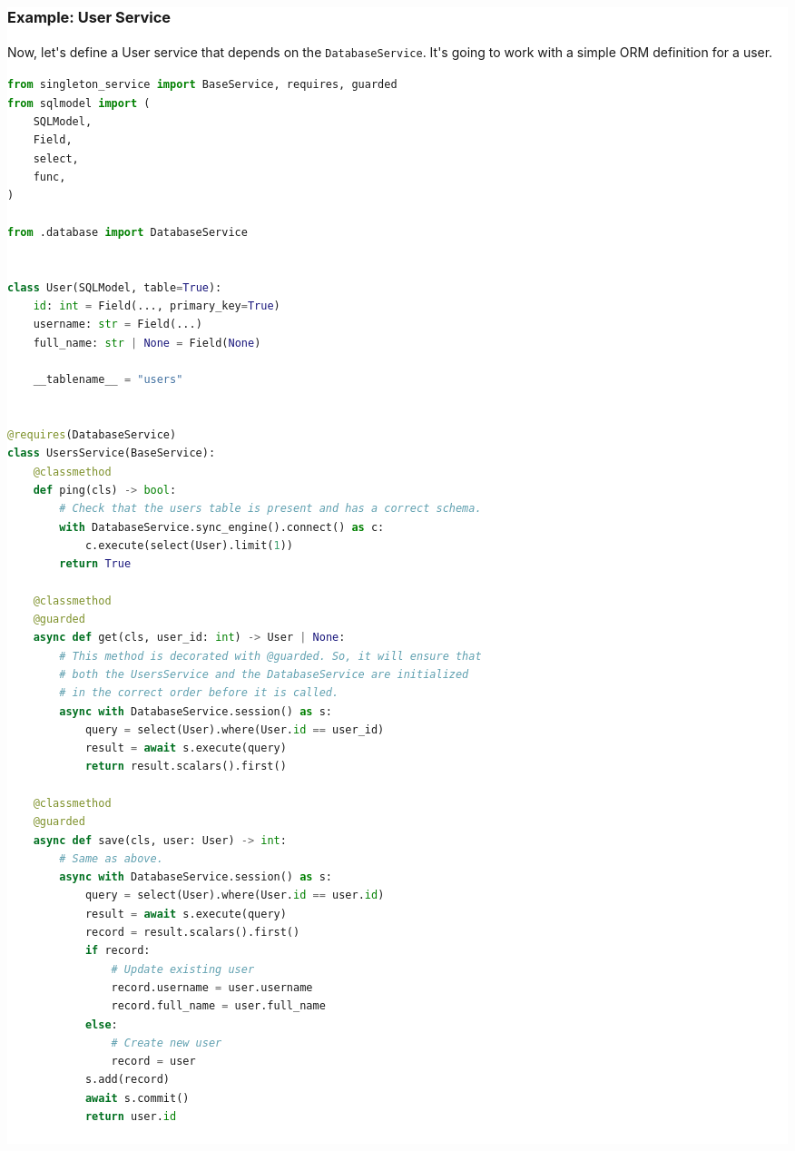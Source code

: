 ### Example: User Service

Now, let's define a User service that depends on the `DatabaseService`.
It's going to work with a simple ORM definition for a user.

```python
from singleton_service import BaseService, requires, guarded
from sqlmodel import (
    SQLModel,
    Field,
    select,
    func,
)

from .database import DatabaseService


class User(SQLModel, table=True):
    id: int = Field(..., primary_key=True)
    username: str = Field(...)
    full_name: str | None = Field(None)
    
    __tablename__ = "users"


@requires(DatabaseService)
class UsersService(BaseService):
    @classmethod
    def ping(cls) -> bool:
        # Check that the users table is present and has a correct schema.
        with DatabaseService.sync_engine().connect() as c:
            c.execute(select(User).limit(1))
        return True

    @classmethod
    @guarded
    async def get(cls, user_id: int) -> User | None:
        # This method is decorated with @guarded. So, it will ensure that
        # both the UsersService and the DatabaseService are initialized
        # in the correct order before it is called.
        async with DatabaseService.session() as s:
            query = select(User).where(User.id == user_id)
            result = await s.execute(query)
            return result.scalars().first()

    @classmethod
    @guarded
    async def save(cls, user: User) -> int:
        # Same as above.
        async with DatabaseService.session() as s:
            query = select(User).where(User.id == user.id)
            result = await s.execute(query)
            record = result.scalars().first()
            if record:
                # Update existing user
                record.username = user.username
                record.full_name = user.full_name
            else:
                # Create new user
                record = user
            s.add(record)
            await s.commit()
            return user.id
            
```